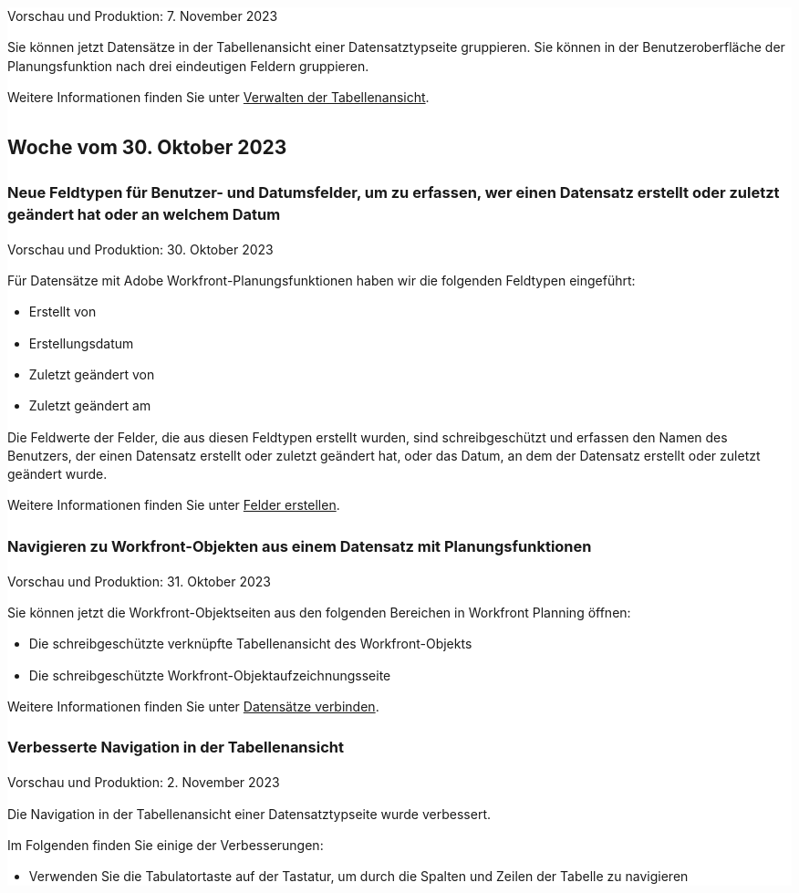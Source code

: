 Vorschau und Produktion: 7. November 2023

Sie können jetzt Datensätze in der Tabellenansicht einer Datensatztypseite gruppieren. Sie können in der Benutzeroberfläche der Planungsfunktion nach drei eindeutigen Feldern gruppieren.

Weitere Informationen finden Sie unter [Verwalten der Tabellenansicht](/help/quicksilver/planning/views/manage-the-table-view.md).

## Woche vom 30. Oktober 2023

### Neue Feldtypen für Benutzer- und Datumsfelder, um zu erfassen, wer einen Datensatz erstellt oder zuletzt geändert hat oder an welchem Datum

Vorschau und Produktion: 30. Oktober 2023

Für Datensätze mit Adobe Workfront-Planungsfunktionen haben wir die folgenden Feldtypen eingeführt:

* Erstellt von

* Erstellungsdatum

* Zuletzt geändert von

* Zuletzt geändert am

Die Feldwerte der Felder, die aus diesen Feldtypen erstellt wurden, sind schreibgeschützt und erfassen den Namen des Benutzers, der einen Datensatz erstellt oder zuletzt geändert hat, oder das Datum, an dem der Datensatz erstellt oder zuletzt geändert wurde.

Weitere Informationen finden Sie unter [Felder erstellen](/help/quicksilver/planning/fields/create-fields.md).

### Navigieren zu Workfront-Objekten aus einem Datensatz mit Planungsfunktionen

Vorschau und Produktion: 31. Oktober 2023

Sie können jetzt die Workfront-Objektseiten aus den folgenden Bereichen in Workfront Planning öffnen:

* Die schreibgeschützte verknüpfte Tabellenansicht des Workfront-Objekts

* Die schreibgeschützte Workfront-Objektaufzeichnungsseite

Weitere Informationen finden Sie unter [Datensätze verbinden](/help/quicksilver/planning/records/connect-records.md).

### Verbesserte Navigation in der Tabellenansicht

Vorschau und Produktion: 2. November 2023

Die Navigation in der Tabellenansicht einer Datensatztypseite wurde verbessert.

Im Folgenden finden Sie einige der Verbesserungen:

* Verwenden Sie die Tabulatortaste auf der Tastatur, um durch die Spalten und Zeilen der Tabelle zu navigieren
